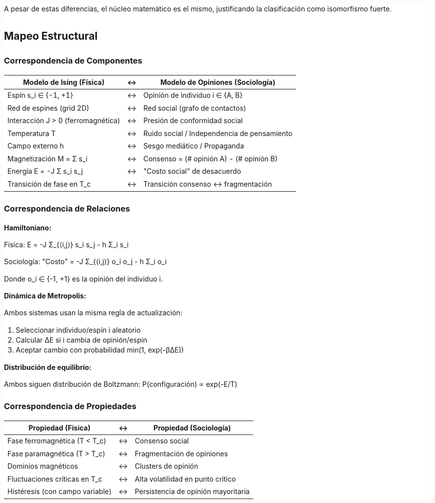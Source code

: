 A pesar de estas diferencias, el núcleo matemático es el mismo, justificando la clasificación como isomorfismo fuerte.

## Mapeo Estructural

### Correspondencia de Componentes

| Modelo de Ising (Física) | ↔ | Modelo de Opiniones (Sociología) |
|--------------------------|---|----------------------------------|
| Espín s_i ∈ {-1, +1} | ↔ | Opinión de individuo i ∈ {A, B} |
| Red de espines (grid 2D) | ↔ | Red social (grafo de contactos) |
| Interacción J > 0 (ferromagnética) | ↔ | Presión de conformidad social |
| Temperatura T | ↔ | Ruido social / Independencia de pensamiento |
| Campo externo h | ↔ | Sesgo mediático / Propaganda |
| Magnetización M = Σ s_i | ↔ | Consenso = (# opinión A) - (# opinión B) |
| Energía E = -J Σ s_i s_j | ↔ | "Costo social" de desacuerdo |
| Transición de fase en T_c | ↔ | Transición consenso ↔ fragmentación |

### Correspondencia de Relaciones

**Hamiltoniano:**

Física: E = -J Σ_{⟨i,j⟩} s_i s_j - h Σ_i s_i

Sociología: "Costo" = -J Σ_{⟨i,j⟩} o_i o_j - h Σ_i o_i

Donde o_i ∈ {-1, +1} es la opinión del individuo i.

**Dinámica de Metropolis:**

Ambos sistemas usan la misma regla de actualización:
1. Seleccionar individuo/espín i aleatorio
2. Calcular ΔE si i cambia de opinión/espín
3. Aceptar cambio con probabilidad min(1, exp(-βΔE))

**Distribución de equilibrio:**

Ambos siguen distribución de Boltzmann:
P(configuración) ∝ exp(-E/T)

### Correspondencia de Propiedades

| Propiedad (Física) | ↔ | Propiedad (Sociología) |
|--------------------|---|------------------------|
| Fase ferromagnética (T < T_c) | ↔ | Consenso social |
| Fase paramagnética (T > T_c) | ↔ | Fragmentación de opiniones |
| Dominios magnéticos | ↔ | Clusters de opinión |
| Fluctuaciones críticas en T_c | ↔ | Alta volatilidad en punto crítico |
| Histéresis (con campo variable) | ↔ | Persistencia de opinión mayoritaria |
